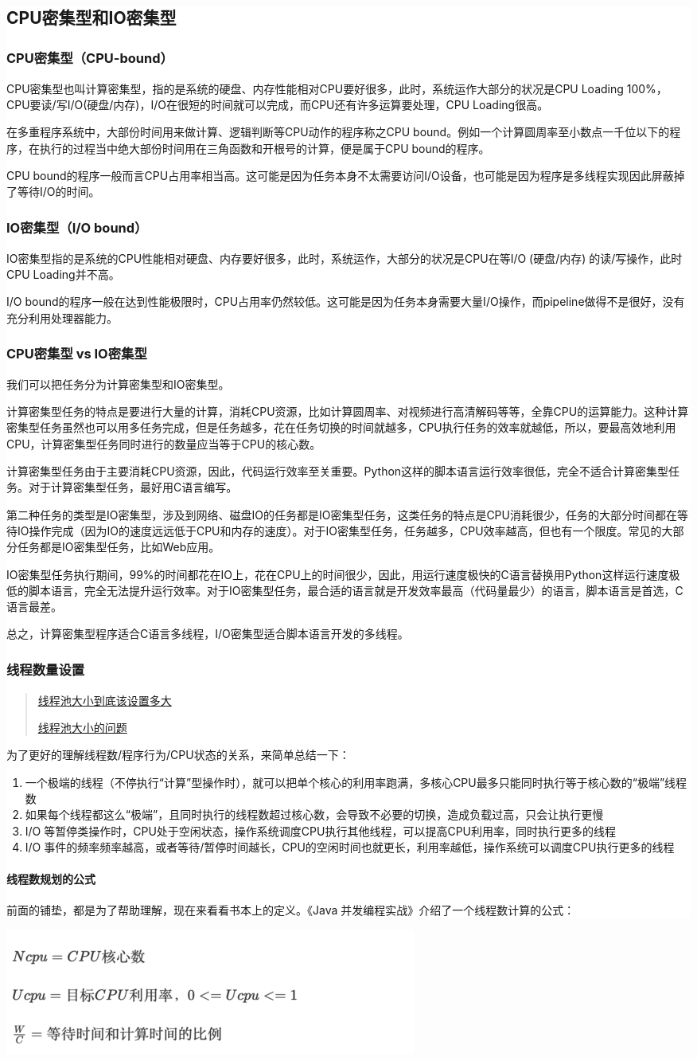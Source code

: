 ## CPU密集型和IO密集型

### CPU密集型（CPU-bound）

CPU密集型也叫计算密集型，指的是系统的硬盘、内存性能相对CPU要好很多，此时，系统运作大部分的状况是CPU Loading 100%，CPU要读/写I/O(硬盘/内存)，I/O在很短的时间就可以完成，而CPU还有许多运算要处理，CPU Loading很高。

在多重程序系统中，大部份时间用来做计算、逻辑判断等CPU动作的程序称之CPU bound。例如一个计算圆周率至小数点一千位以下的程序，在执行的过程当中绝大部份时间用在三角函数和开根号的计算，便是属于CPU bound的程序。

CPU bound的程序一般而言CPU占用率相当高。这可能是因为任务本身不太需要访问I/O设备，也可能是因为程序是多线程实现因此屏蔽掉了等待I/O的时间。

### IO密集型（I/O bound）

IO密集型指的是系统的CPU性能相对硬盘、内存要好很多，此时，系统运作，大部分的状况是CPU在等I/O (硬盘/内存) 的读/写操作，此时CPU Loading并不高。

I/O bound的程序一般在达到性能极限时，CPU占用率仍然较低。这可能是因为任务本身需要大量I/O操作，而pipeline做得不是很好，没有充分利用处理器能力。

### CPU密集型 vs IO密集型

我们可以把任务分为计算密集型和IO密集型。

计算密集型任务的特点是要进行大量的计算，消耗CPU资源，比如计算圆周率、对视频进行高清解码等等，全靠CPU的运算能力。这种计算密集型任务虽然也可以用多任务完成，但是任务越多，花在任务切换的时间就越多，CPU执行任务的效率就越低，所以，要最高效地利用CPU，计算密集型任务同时进行的数量应当等于CPU的核心数。

计算密集型任务由于主要消耗CPU资源，因此，代码运行效率至关重要。Python这样的脚本语言运行效率很低，完全不适合计算密集型任务。对于计算密集型任务，最好用C语言编写。

第二种任务的类型是IO密集型，涉及到网络、磁盘IO的任务都是IO密集型任务，这类任务的特点是CPU消耗很少，任务的大部分时间都在等待IO操作完成（因为IO的速度远远低于CPU和内存的速度）。对于IO密集型任务，任务越多，CPU效率越高，但也有一个限度。常见的大部分任务都是IO密集型任务，比如Web应用。

IO密集型任务执行期间，99%的时间都花在IO上，花在CPU上的时间很少，因此，用运行速度极快的C语言替换用Python这样运行速度极低的脚本语言，完全无法提升运行效率。对于IO密集型任务，最合适的语言就是开发效率最高（代码量最少）的语言，脚本语言是首选，C语言最差。

总之，计算密集型程序适合C语言多线程，I/O密集型适合脚本语言开发的多线程。

### 线程数量设置

> [线程池大小到底该设置多大](https://cloud.tencent.com/developer/article/1832455)
>
> [线程池大小的问题](https://www.debug8.com/java/t_39632.html)

为了更好的理解线程数/程序行为/CPU状态的关系，来简单总结一下：

1. 一个极端的线程（不停执行“计算”型操作时），就可以把单个核心的利用率跑满，多核心CPU最多只能同时执行等于核心数的“极端”线程数
2. 如果每个线程都这么“极端”，且同时执行的线程数超过核心数，会导致不必要的切换，造成负载过高，只会让执行更慢
3. I/O 等暂停类操作时，CPU处于空闲状态，操作系统调度CPU执行其他线程，可以提高CPU利用率，同时执行更多的线程
4. I/O 事件的频率频率越高，或者等待/暂停时间越长，CPU的空闲时间也就更长，利用率越低，操作系统可以调度CPU执行更多的线程

#### **线程数规划的公式**

前面的铺垫，都是为了帮助理解，现在来看看书本上的定义。《Java 并发编程实战》介绍了一个线程数计算的公式：

<img src="多线程入门_images/image-20211126100008498.png" align='left' alt="image-20211126100008498" style="zoom:50%;" />
